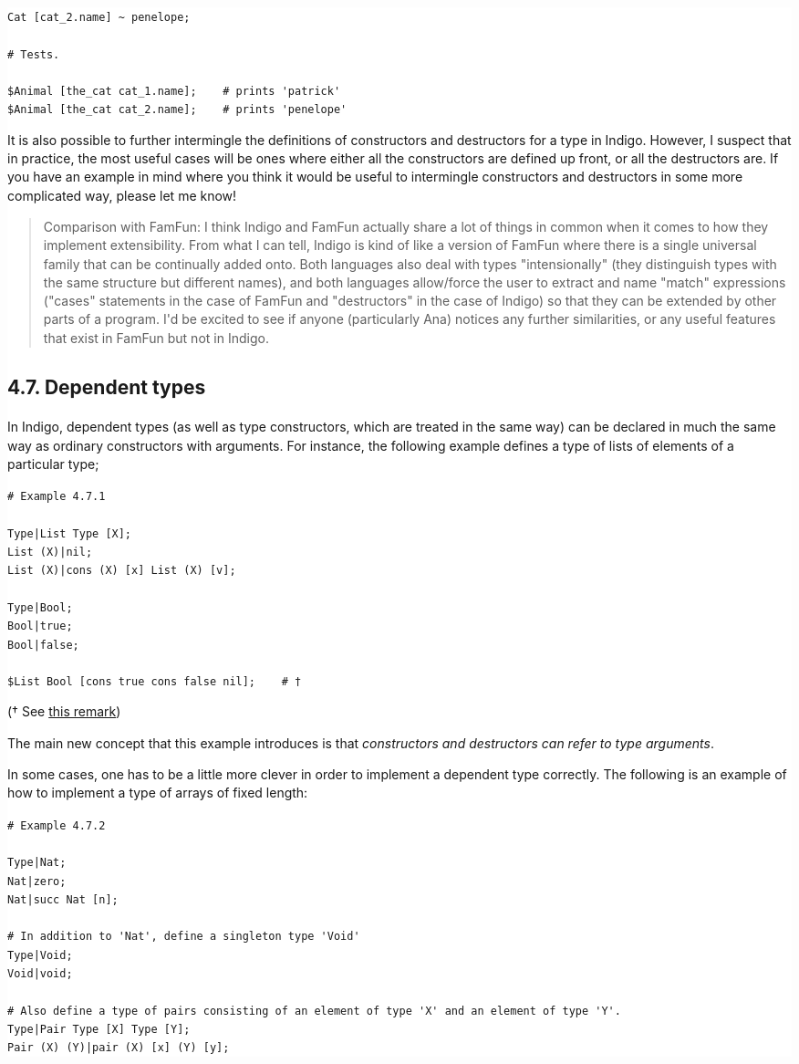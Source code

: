 ```
Cat [cat_2.name] ~ penelope;

# Tests.

$Animal [the_cat cat_1.name];    # prints 'patrick'
$Animal [the_cat cat_2.name];    # prints 'penelope'

```

It is also possible to further intermingle the definitions of constructors and destructors for a type in Indigo. However, I suspect that in practice, the most useful cases will be ones where either all the constructors are defined up front, or all the destructors are. If you have an example in mind where you think it would be useful to intermingle constructors and destructors in some more complicated way, please let me know!

> Comparison with FamFun: I think Indigo and FamFun actually share a lot of things in common when it comes to how they implement extensibility. From what I can tell, Indigo is kind of like a version of FamFun where there is a single universal family that can be continually added onto. Both languages also deal with types "intensionally" (they distinguish types with the same structure but different names), and both languages allow/force the user to extract and name "match" expressions ("cases" statements in the case of FamFun and "destructors" in the case of Indigo) so that they can be extended by other parts of a program. I'd be excited to see if anyone (particularly Ana) notices any further similarities, or any useful features that exist in FamFun but not in Indigo.

## 4.7. Dependent types

In Indigo, dependent types (as well as type constructors, which are treated in the same way) can be declared in much the same way as ordinary constructors with arguments. For instance, the following example defines a type of lists of elements of a particular type;

```
# Example 4.7.1

Type|List Type [X];
List (X)|nil;
List (X)|cons (X) [x] List (X) [v];

Type|Bool;
Bool|true;
Bool|false;

$List Bool [cons true cons false nil];    # †
```
(† See [this remark](#parsability-and-readability))

The main new concept that this example introduces is that *constructors and destructors can refer to type arguments*.

In some cases, one has to be a little more clever in order to implement a dependent type correctly. The following is an example of how to implement a type of arrays of fixed length:

```
# Example 4.7.2

Type|Nat;
Nat|zero;
Nat|succ Nat [n];

# In addition to 'Nat', define a singleton type 'Void'
Type|Void;
Void|void;

# Also define a type of pairs consisting of an element of type 'X' and an element of type 'Y'.
Type|Pair Type [X] Type [Y];
Pair (X) (Y)|pair (X) [x] (Y) [y];

```